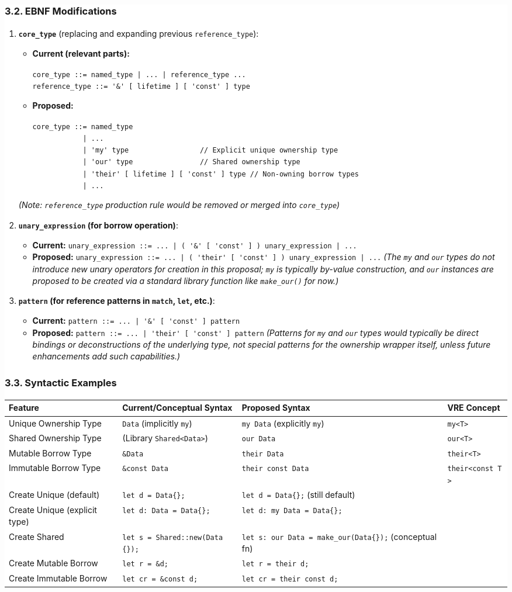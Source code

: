### 3.2. EBNF Modifications

1.  **`core_type`** (replacing and expanding previous `reference_type`):
    *   **Current (relevant parts):**
        ```ebnf
        core_type ::= named_type | ... | reference_type ...
        reference_type ::= '&' [ lifetime ] [ 'const' ] type
        ```
    *   **Proposed:**
        ```ebnf
        core_type ::= named_type
                    | ...
                    | 'my' type                 // Explicit unique ownership type
                    | 'our' type                // Shared ownership type
                    | 'their' [ lifetime ] [ 'const' ] type // Non-owning borrow types
                    | ...
        ```
    *(Note: `reference_type` production rule would be removed or merged into `core_type`)*

2.  **`unary_expression` (for borrow operation)**:
    *   **Current:** `unary_expression ::= ... | ( '&' [ 'const' ] ) unary_expression | ...`
    *   **Proposed:** `unary_expression ::= ... | ( 'their' [ 'const' ] ) unary_expression | ...`
    *(The `my` and `our` types do not introduce new unary operators for creation in this proposal; `my` is typically by-value construction, and `our` instances are proposed to be created via a standard library function like `make_our()` for now.)*

3.  **`pattern` (for reference patterns in `match`, `let`, etc.)**:
    *   **Current:** `pattern ::= ... | '&' [ 'const' ] pattern`
    *   **Proposed:** `pattern ::= ... | 'their' [ 'const' ] pattern`
    *(Patterns for `my` and `our` types would typically be direct bindings or deconstructions of the underlying type, not special patterns for the ownership wrapper itself, unless future enhancements add such capabilities.)*

### 3.3. Syntactic Examples

| Feature                     | Current/Conceptual Syntax            | Proposed Syntax                               | VRE Concept |
| :-------------------------- | :----------------------------------- | :-------------------------------------------- | :---------- |
| Unique Ownership Type       | `Data` (implicitly `my`)             | `my Data` (explicitly `my`)                   | `my<T>`     |
| Shared Ownership Type       | (Library `Shared<Data>`)             | `our Data`                                    | `our<T>`    |
| Mutable Borrow Type         | `&Data`                              | `their Data`                                  | `their<T>`  |
| Immutable Borrow Type       | `&const Data`                        | `their const Data`                            | `their<const T>`|
| Create Unique (default)     | `let d = Data{};`                    | `let d = Data{};` (still default)             |             |
| Create Unique (explicit type)| `let d: Data = Data{};`              | `let d: my Data = Data{};`                    |             |
| Create Shared               | `let s = Shared::new(Data{});`       | `let s: our Data = make_our(Data{});` (conceptual fn) |             |
| Create Mutable Borrow       | `let r = &d;`                        | `let r = their d;`                            |             |
| Create Immutable Borrow     | `let cr = &const d;`                 | `let cr = their const d;`                     |             |
